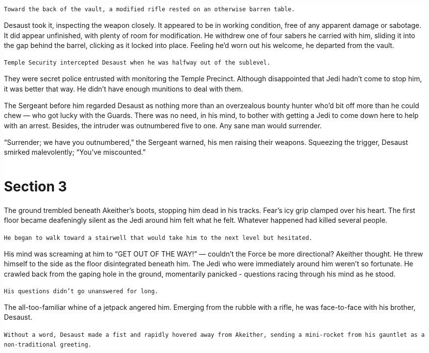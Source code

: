```
Toward the back of the vault, a modified rifle rested on an otherwise barren table.
```

Desaust took it, inspecting the weapon closely.
It appeared to be in working condition, free of any apparent damage or sabotage.
It did appear unfinished, with plenty of room for modification.
He withdrew one of four sabers he carried with him, sliding it into the gap behind the barrel, clicking as it locked into place.
Feeling he’d worn out his welcome, he departed from the vault.

```
Temple Security intercepted Desaust when he was halfway out of the sublevel.
```

They were secret police entrusted with monitoring the Temple Precinct.
Although disappointed that Jedi hadn’t come to stop him, it was better that way.
He didn’t have enough munitions to deal with them.

The Sergeant before him regarded Desaust as nothing more than an overzealous bounty hunter who’d bit off more than he could chew — who got lucky with the Guards.
There was no need, in his mind, to bother with getting a Jedi to come down here to help with an arrest.
Besides, the intruder was outnumbered five to one.
Any sane man would surrender.

“Surrender; we have you outnumbered,” the Sergeant warned, his men raising their weapons.
Squeezing the trigger, Desaust smirked malevolently; “You’ve miscounted.”

# Section 3

The ground trembled beneath Akeither’s boots, stopping him dead in his tracks.
Fear’s icy grip clamped over his heart.
The first floor became deafeningly silent as the Jedi around him felt what he felt.
Whatever happened had killed several people.

```
He began to walk toward a stairwell that would take him to the next level but hesitated.
```

His mind was screaming at him to “GET OUT OF THE WAY!” — couldn’t the Force be more directional?
Akeither thought.
He threw himself to the side as the floor disintegrated beneath him.
The Jedi who were immediately around him weren’t so fortunate.
He crawled back from the gaping hole in the ground, momentarily panicked - questions racing through his mind as he stood.

```
His questions didn’t go unanswered for long.
```

The all-too-familiar whine of a jetpack angered him.
Emerging from the rubble with a rifle, he was face-to-face with his brother, Desaust.

```
Without a word, Desaust made a fist and rapidly hovered away from Akeither, sending a mini-rocket from his gauntlet as a non-traditional greeting.
```
